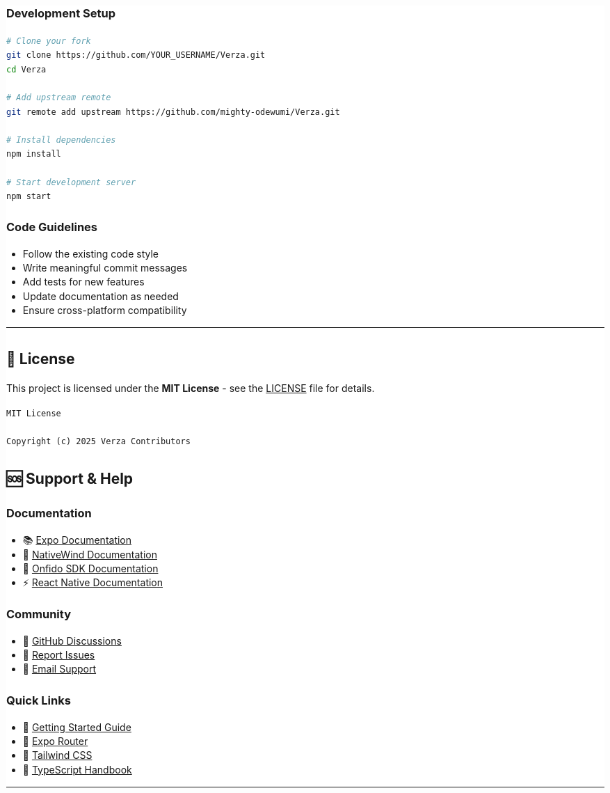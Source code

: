 ### Development Setup

```bash
# Clone your fork
git clone https://github.com/YOUR_USERNAME/Verza.git
cd Verza

# Add upstream remote
git remote add upstream https://github.com/mighty-odewumi/Verza.git

# Install dependencies
npm install

# Start development server
npm start
```

### Code Guidelines

- Follow the existing code style
- Write meaningful commit messages
- Add tests for new features
- Update documentation as needed
- Ensure cross-platform compatibility

---

## 📄 License

This project is licensed under the **MIT License** - see the [LICENSE](LICENSE) file for details.

```
MIT License

Copyright (c) 2025 Verza Contributors
```


## 🆘 Support & Help

### Documentation
- 📚 [Expo Documentation](https://docs.expo.dev/)
- 🎨 [NativeWind Documentation](https://www.nativewind.dev/)
- 🔐 [Onfido SDK Documentation](https://documentation.onfido.com/)
- ⚡ [React Native Documentation](https://reactnative.dev/docs/getting-started)

### Community
- 💬 [GitHub Discussions](https://github.com/mighty-odewumi/Verza/discussions)
- 🐛 [Report Issues](https://github.com/mighty-odewumi/Verza/issues)
- 📧 [Email Support](mailto:support@verza.app)

### Quick Links
- 🚀 [Getting Started Guide](https://docs.expo.dev/get-started/installation/)
- 📱 [Expo Router](https://docs.expo.dev/router/introduction/)
- 🎨 [Tailwind CSS](https://tailwindcss.com/docs)
- 🔧 [TypeScript Handbook](https://www.typescriptlang.org/docs/)

---